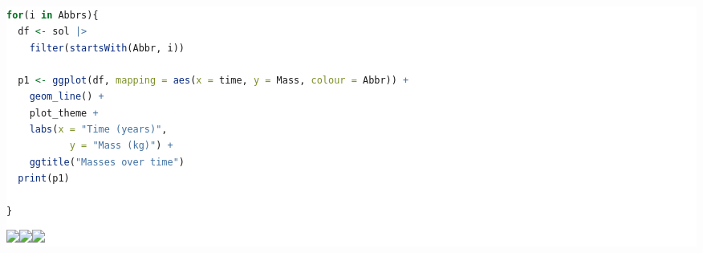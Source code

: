 ``` r
for(i in Abbrs){
  df <- sol |>
    filter(startsWith(Abbr, i)) 
  
  p1 <- ggplot(df, mapping = aes(x = time, y = Mass, colour = Abbr)) +
    geom_line() + 
    plot_theme +
    labs(x = "Time (years)",
           y = "Mass (kg)") +
    ggtitle("Masses over time") 
  print(p1)

}
```

![](10.1-Solver-use_files/figure-gfm/Plot%20outcomes-1.png)![](10.1-Solver-use_files/figure-gfm/Plot%20outcomes-2.png)![](10.1-Solver-use_files/figure-gfm/Plot%20outcomes-3.png)

